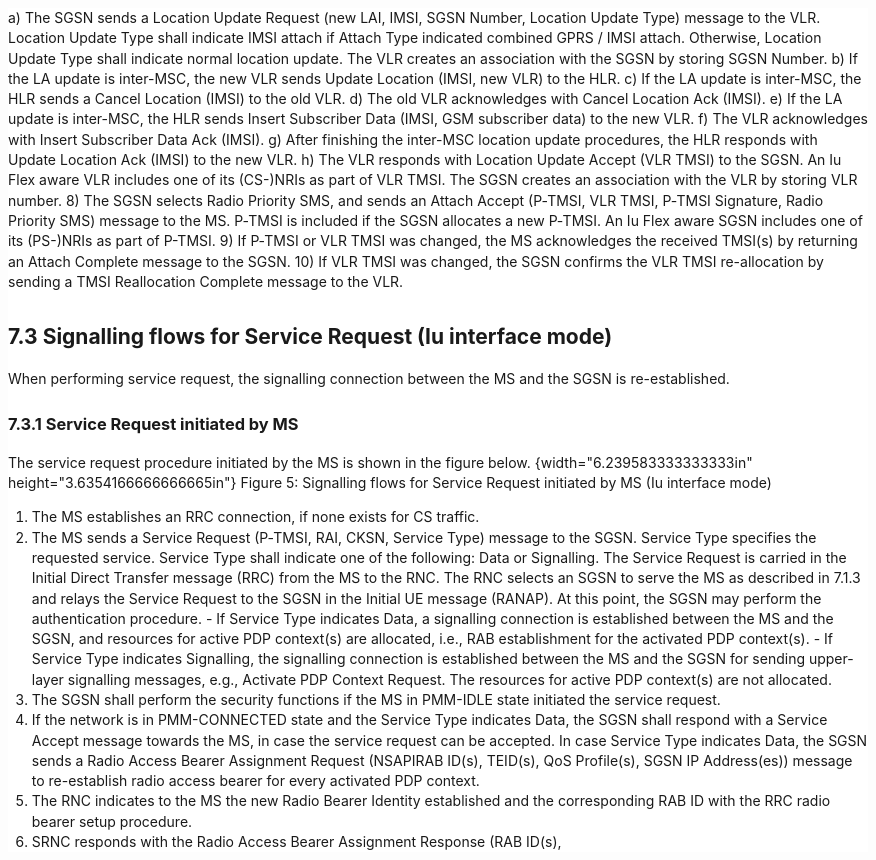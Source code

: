a) The SGSN sends a Location Update Request (new LAI, IMSI, SGSN Number,
Location Update Type) message to the VLR. Location Update Type shall indicate
IMSI attach if Attach Type indicated combined GPRS / IMSI attach. Otherwise,
Location Update Type shall indicate normal location update. The VLR creates an
association with the SGSN by storing SGSN Number.
b) If the LA update is inter-MSC, the new VLR sends Update Location (IMSI, new
VLR) to the HLR.
c) If the LA update is inter-MSC, the HLR sends a Cancel Location (IMSI) to
the old VLR.
d) The old VLR acknowledges with Cancel Location Ack (IMSI).
e) If the LA update is inter-MSC, the HLR sends Insert Subscriber Data (IMSI,
GSM subscriber data) to the new VLR.
f) The VLR acknowledges with Insert Subscriber Data Ack (IMSI).
g) After finishing the inter-MSC location update procedures, the HLR responds
with Update Location Ack (IMSI) to the new VLR.
h) The VLR responds with Location Update Accept (VLR TMSI) to the SGSN. An Iu
Flex aware VLR includes one of its (CS-)NRIs as part of VLR TMSI. The SGSN
creates an association with the VLR by storing VLR number.
8) The SGSN selects Radio Priority SMS, and sends an Attach Accept (P‑TMSI,
VLR TMSI, P‑TMSI Signature, Radio Priority SMS) message to the MS. P‑TMSI is
included if the SGSN allocates a new P‑TMSI. An Iu Flex aware SGSN includes
one of its (PS-)NRIs as part of P-TMSI.
9) If P‑TMSI or VLR TMSI was changed, the MS acknowledges the received TMSI(s)
by returning an Attach Complete message to the SGSN.
10) If VLR TMSI was changed, the SGSN confirms the VLR TMSI re-allocation by
sending a TMSI Reallocation Complete message to the VLR.
## 7.3 Signalling flows for Service Request (Iu interface mode)
When performing service request, the signalling connection between the MS and
the SGSN is re-established.
### 7.3.1 Service Request initiated by MS
The service request procedure initiated by the MS is shown in the figure
below.
{width="6.239583333333333in" height="3.6354166666666665in"}
Figure 5: Signalling flows for Service Request initiated by MS (Iu interface
mode)
1) The MS establishes an RRC connection, if none exists for CS traffic.
2) The MS sends a Service Request (P‑TMSI, RAI, CKSN, Service Type) message to
the SGSN. Service Type specifies the requested service. Service Type shall
indicate one of the following: Data or Signalling. The Service Request is
carried in the Initial Direct Transfer message (RRC) from the MS to the RNC.
The RNC selects an SGSN to serve the MS as described in 7.1.3 and relays the
Service Request to the SGSN in the Initial UE message (RANAP). At this point,
the SGSN may perform the authentication procedure.
\- If Service Type indicates Data, a signalling connection is established
between the MS and the SGSN, and resources for active PDP context(s) are
allocated, i.e., RAB establishment for the activated PDP context(s).
\- If Service Type indicates Signalling, the signalling connection is
established between the MS and the SGSN for sending upper-layer signalling
messages, e.g., Activate PDP Context Request. The resources for active PDP
context(s) are not allocated.
3) The SGSN shall perform the security functions if the MS in PMM-IDLE state
initiated the service request.
4) If the network is in PMM-CONNECTED state and the Service Type indicates
Data, the SGSN shall respond with a Service Accept message towards the MS, in
case the service request can be accepted. In case Service Type indicates Data,
the SGSN sends a Radio Access Bearer Assignment Request (NSAPIRAB ID(s),
TEID(s), QoS Profile(s), SGSN IP Address(es)) message to re-establish radio
access bearer for every activated PDP context.
5) The RNC indicates to the MS the new Radio Bearer Identity established and
the corresponding RAB ID with the RRC radio bearer setup procedure.
6) SRNC responds with the Radio Access Bearer Assignment Response (RAB ID(s),